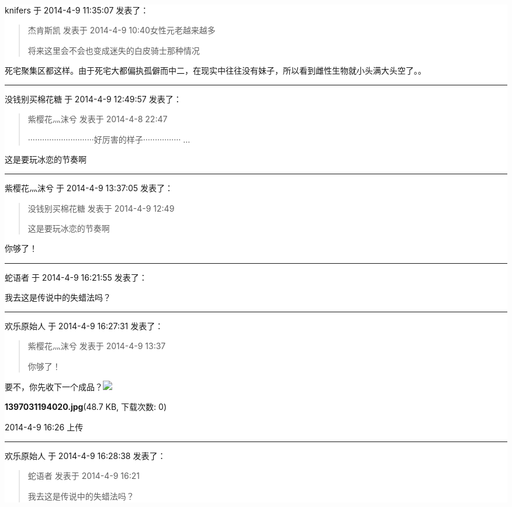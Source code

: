 knifers 于 2014-4-9 11:35:07 发表了：

> 杰肯斯凯 发表于 2014-4-9 10:40女性元老越来越多
> 
> 将来这里会不会也变成迷失的白皮骑士那种情况



死宅聚集区都这样。由于死宅大都偏执孤僻而中二，在现实中往往没有妹子，所以看到雌性生物就小头满大头空了。。

---------

没钱别买棉花糖 于 2014-4-9 12:49:57 发表了：

> 紫樱花灬沫兮 发表于 2014-4-8 22:47
> 
> ····························好厉害的样子················ ...



这是要玩冰恋的节奏啊

---------

紫樱花灬沫兮 于 2014-4-9 13:37:05 发表了：

> 没钱别买棉花糖 发表于 2014-4-9 12:49
> 
> 这是要玩冰恋的节奏啊



你够了！

---------

蛇语者 于 2014-4-9 16:21:55 发表了：

我去这是传说中的失蜡法吗？

---------

欢乐原始人 于 2014-4-9 16:27:31 发表了：

> 紫樱花灬沫兮 发表于 2014-4-9 13:37
> 
> 你够了！



要不，你先收下一个成品？![](https://cdn.jsdelivr.net/gh/lzjluzijie/beichao@main/img/162656pc585a5i5b5uh5wi.jpg)



**1397031194020.jpg**(48.7 KB, 下载次数: 0)



2014-4-9 16:26 上传

---------

欢乐原始人 于 2014-4-9 16:28:38 发表了：

> 蛇语者 发表于 2014-4-9 16:21
> 
> 我去这是传说中的失蜡法吗？
